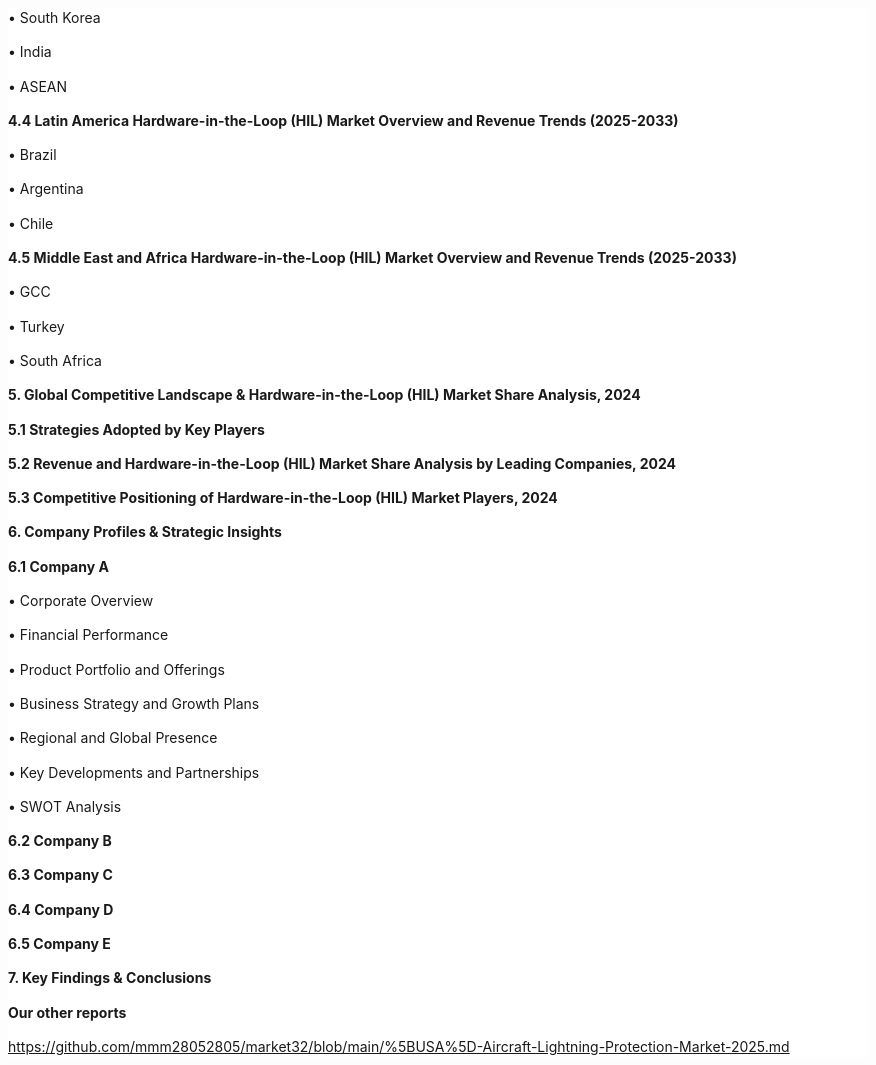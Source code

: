 • South Korea

• India

• ASEAN

<strong>4.4 Latin America Hardware-in-the-Loop (HIL) Market Overview and Revenue Trends (2025-2033)</strong>

• Brazil

• Argentina

• Chile

<strong>4.5 Middle East and Africa Hardware-in-the-Loop (HIL) Market Overview and Revenue Trends (2025-2033)</strong>

• GCC

• Turkey

• South Africa

<strong>5. Global Competitive Landscape & Hardware-in-the-Loop (HIL) Market Share Analysis, 2024</strong>

<strong>5.1 Strategies Adopted by Key Players</strong>

<strong>5.2 Revenue and Hardware-in-the-Loop (HIL) Market Share Analysis by Leading Companies, 2024</strong>

<strong>5.3 Competitive Positioning of Hardware-in-the-Loop (HIL) Market Players, 2024</strong>

<strong>6. Company Profiles & Strategic Insights</strong>

<strong>6.1 Company A</strong>

• Corporate Overview

• Financial Performance

• Product Portfolio and Offerings

• Business Strategy and Growth Plans

• Regional and Global Presence

• Key Developments and Partnerships

• SWOT Analysis

<strong>6.2 Company B</strong>

<strong>6.3 Company C</strong>

<strong>6.4 Company D</strong>

<strong>6.5 Company E</strong>

<strong>7. Key Findings & Conclusions</strong>

<strong>Our other reports</strong>

<a href=https://github.com/mmm28052805/market32/blob/main/%5BUSA%5D-Aircraft-Lightning-Protection-Market-2025.md>https://github.com/mmm28052805/market32/blob/main/%5BUSA%5D-Aircraft-Lightning-Protection-Market-2025.md</a>
